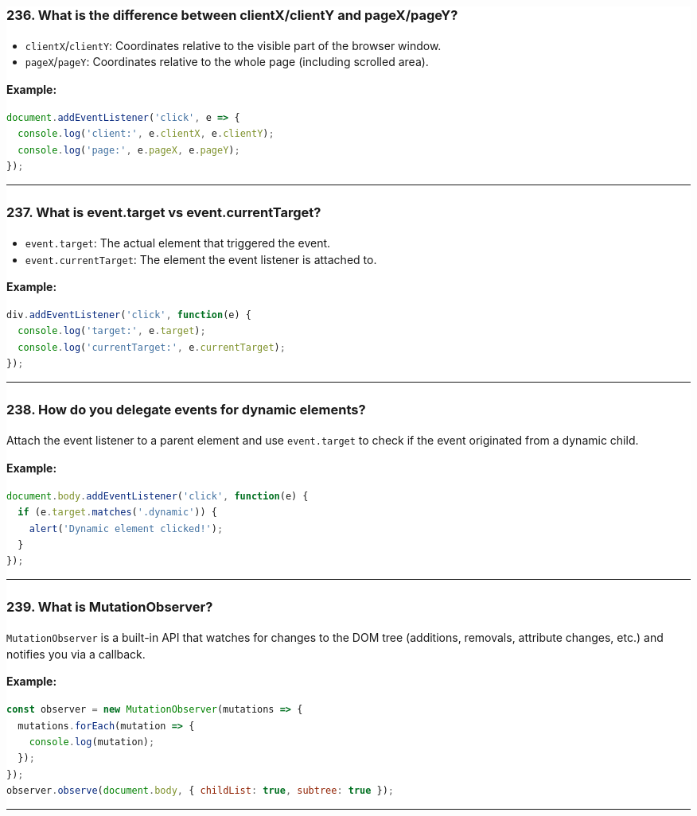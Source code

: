
### 236. What is the difference between clientX/clientY and pageX/pageY?
- `clientX`/`clientY`: Coordinates relative to the visible part of the browser window.
- `pageX`/`pageY`: Coordinates relative to the whole page (including scrolled area).

**Example:**
```js
document.addEventListener('click', e => {
  console.log('client:', e.clientX, e.clientY);
  console.log('page:', e.pageX, e.pageY);
});
```

---

### 237. What is event.target vs event.currentTarget?
- `event.target`: The actual element that triggered the event.
- `event.currentTarget`: The element the event listener is attached to.

**Example:**
```js
div.addEventListener('click', function(e) {
  console.log('target:', e.target);
  console.log('currentTarget:', e.currentTarget);
});
```

---

### 238. How do you delegate events for dynamic elements?
Attach the event listener to a parent element and use `event.target` to check if the event originated from a dynamic child.

**Example:**
```js
document.body.addEventListener('click', function(e) {
  if (e.target.matches('.dynamic')) {
    alert('Dynamic element clicked!');
  }
});
```

---

### 239. What is MutationObserver?
`MutationObserver` is a built-in API that watches for changes to the DOM tree (additions, removals, attribute changes, etc.) and notifies you via a callback.

**Example:**
```js
const observer = new MutationObserver(mutations => {
  mutations.forEach(mutation => {
    console.log(mutation);
  });
});
observer.observe(document.body, { childList: true, subtree: true });
```

---